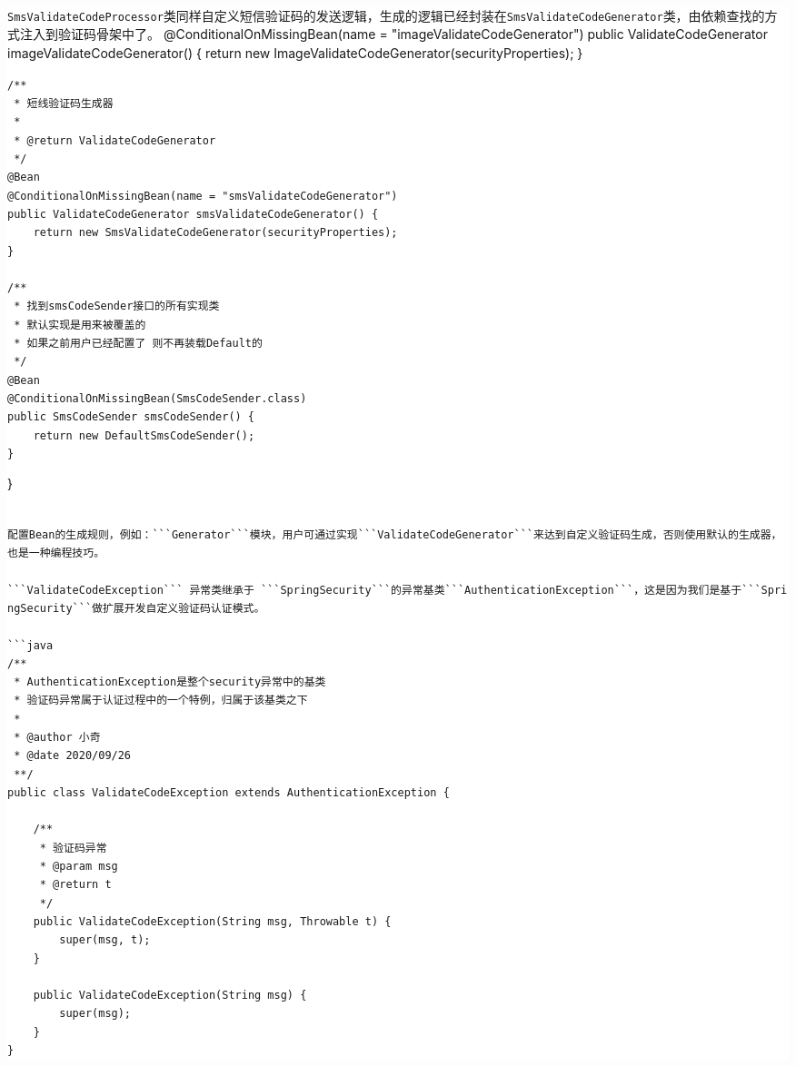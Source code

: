 ```SmsValidateCodeProcessor```类同样自定义短信验证码的发送逻辑，生成的逻辑已经封装在```SmsValidateCodeGenerator```类，由依赖查找的方式注入到验证码骨架中了。
    @ConditionalOnMissingBean(name = "imageValidateCodeGenerator")
    public ValidateCodeGenerator imageValidateCodeGenerator() {
        return new ImageValidateCodeGenerator(securityProperties);
    }

    /**
     * 短线验证码生成器
     *
     * @return ValidateCodeGenerator
     */
    @Bean
    @ConditionalOnMissingBean(name = "smsValidateCodeGenerator")
    public ValidateCodeGenerator smsValidateCodeGenerator() {
        return new SmsValidateCodeGenerator(securityProperties);
    }

    /**
     * 找到smsCodeSender接口的所有实现类
     * 默认实现是用来被覆盖的
     * 如果之前用户已经配置了 则不再装载Default的
     */
    @Bean
    @ConditionalOnMissingBean(SmsCodeSender.class)
    public SmsCodeSender smsCodeSender() {
        return new DefaultSmsCodeSender();
    }
}

```

配置Bean的生成规则，例如：```Generator```模块，用户可通过实现```ValidateCodeGenerator```来达到自定义验证码生成，否则使用默认的生成器，也是一种编程技巧。

```ValidateCodeException``` 异常类继承于 ```SpringSecurity```的异常基类```AuthenticationException```，这是因为我们是基于```SpringSecurity```做扩展开发自定义验证码认证模式。

```java
/**
 * AuthenticationException是整个security异常中的基类
 * 验证码异常属于认证过程中的一个特例，归属于该基类之下
 *
 * @author 小奇
 * @date 2020/09/26
 **/
public class ValidateCodeException extends AuthenticationException {

    /**
     * 验证码异常
     * @param msg
     * @return t
     */
    public ValidateCodeException(String msg, Throwable t) {
        super(msg, t);
    }

    public ValidateCodeException(String msg) {
        super(msg);
    }
}

```
